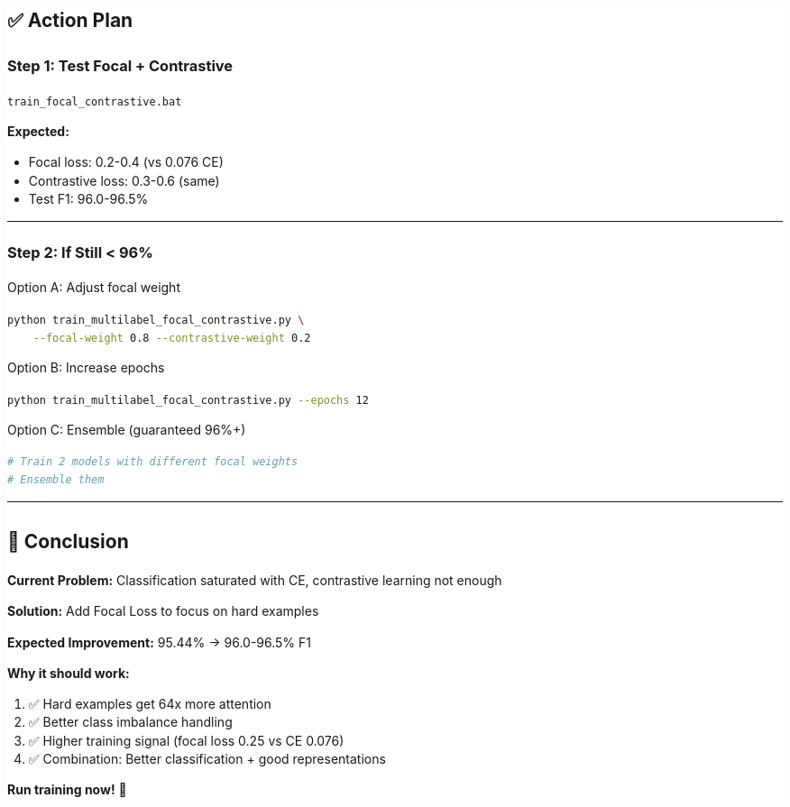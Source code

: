 ## ✅ Action Plan

### **Step 1: Test Focal + Contrastive**

```bash
train_focal_contrastive.bat
```

**Expected:**
- Focal loss: 0.2-0.4 (vs 0.076 CE)
- Contrastive loss: 0.3-0.6 (same)
- Test F1: 96.0-96.5%

---

### **Step 2: If Still < 96%**

Option A: Adjust focal weight
```bash
python train_multilabel_focal_contrastive.py \
    --focal-weight 0.8 --contrastive-weight 0.2
```

Option B: Increase epochs
```bash
python train_multilabel_focal_contrastive.py --epochs 12
```

Option C: Ensemble (guaranteed 96%+)
```bash
# Train 2 models with different focal weights
# Ensemble them
```

---

## 🎯 Conclusion

**Current Problem:** Classification saturated with CE, contrastive learning not enough

**Solution:** Add Focal Loss to focus on hard examples

**Expected Improvement:** 95.44% → 96.0-96.5% F1

**Why it should work:**
1. ✅ Hard examples get 64x more attention
2. ✅ Better class imbalance handling
3. ✅ Higher training signal (focal loss 0.25 vs CE 0.076)
4. ✅ Combination: Better classification + good representations

**Run training now!** 🚀
